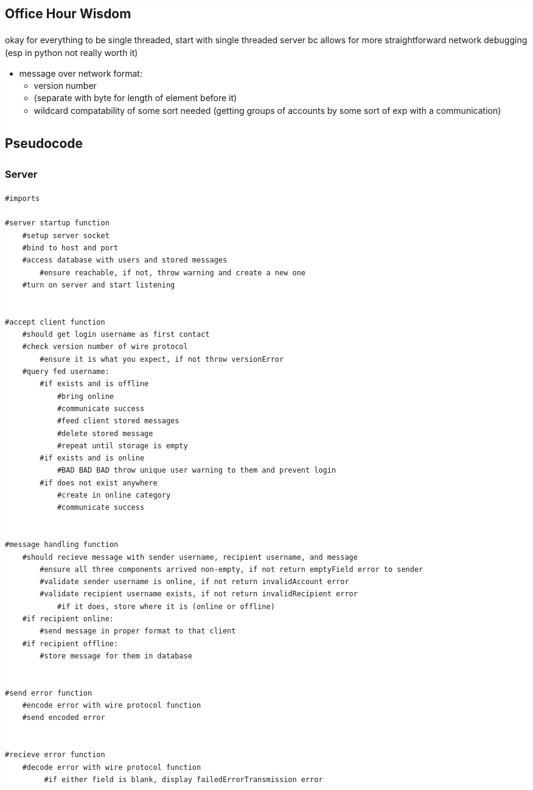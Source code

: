 
## Office Hour Wisdom
okay for everything to be single threaded, start with single threaded server bc allows for more straightforward network debugging (esp in python not really worth it)
- message over network format:
	- version number
	- (separate with byte for length of element before it)
	- wildcard compatability of some sort needed (getting groups of accounts by some sort of exp with a communication)



## Pseudocode
### Server
```
#imports

#server startup function
    #setup server socket
    #bind to host and port
    #access database with users and stored messages
        #ensure reachable, if not, throw warning and create a new one
    #turn on server and start listening


#accept client function
    #should get login username as first contact
    #check version number of wire protocol
        #ensure it is what you expect, if not throw versionError
    #query fed username:
        #if exists and is offline
            #bring online
            #communicate success
            #feed client stored messages
            #delete stored message
            #repeat until storage is empty
        #if exists and is online
            #BAD BAD BAD throw unique user warning to them and prevent login
        #if does not exist anywhere
            #create in online category
            #communicate success


#message handling function
    #should recieve message with sender username, recipient username, and message
        #ensure all three components arrived non-empty, if not return emptyField error to sender
        #validate sender username is online, if not return invalidAccount error
        #validate recipient username exists, if not return invalidRecipient error
            #if it does, store where it is (online or offline)
    #if recipient online:
        #send message in proper format to that client
    #if recipient offline:
        #store message for them in database


#send error function
    #encode error with wire protocol function
    #send encoded error


#recieve error function
    #decode error with wire protocol function
         #if either field is blank, display failedErrorTransmission error
```